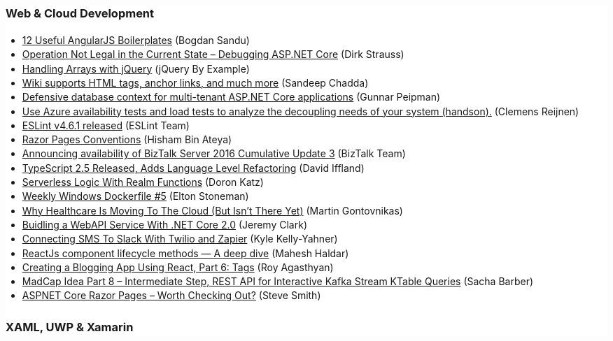 

### <a name="web"></a>Web & Cloud Development

  * <a href="http://feedproxy.google.com/~r/boogiesbc/~3/uijEYpQWVPc/" target="_blank">12 Useful AngularJS Boilerplates</a> (Bogdan Sandu)
  * <a href="https://dirkstrauss.com/operation-not-legal-in-the-current-state-debugging-asp-net-core/" target="_blank">Operation Not Legal in the Current State – Debugging ASP.NET Core</a> (Dirk Strauss)
  * <a href="http://www.jquerybyexample.net/2017/09/handling-arrays-with-jquery.html" target="_blank">Handling Arrays with jQuery</a> (jQuery By Example)
  * <a href="https://blogs.msdn.microsoft.com/devops/2017/09/05/wiki-supports-html-tags-anchor-links-and-much-more/" target="_blank">Wiki supports HTML tags, anchor links, and much more</a> (Sandeep Chadda)
  * <a href="http://feedproxy.google.com/~r/gunnarpeipman/~3/0Wu_I-zXkao/" target="_blank">Defensive database context for multi-tenant ASP.NET Core applications</a> (Gunnar Peipman)
  * <a href="http://feedproxy.google.com/~r/clemensreijnen/qzrF/~3/Sb3H1kZ8k0M/post.aspx" target="_blank">Use Azure availability tests and load tests to analyze the decoupling needs of your system (handson).</a> (Clemens Reijnen)
  * <a href="https://eslint.org/blog/2017/09/eslint-v4.6.1-released" target="_blank">ESLint v4.6.1 released</a> (ESLint Team)
  * <a href="http://www.hishambinateya.com/razor-pages-conventions" target="_blank">Razor Pages Conventions</a> (Hisham Bin Ateya)
  * <a href="https://blogs.msdn.microsoft.com/biztalk_server_team_blog/2017/09/04/announcing-availability-of-biztalk-server-2016-cumulative-update-3/" target="_blank">Announcing availability of BizTalk Server 2016 Cumulative Update 3</a> (BizTalk Team)
  * <a href="http://www.infoq.com/news/2017/09/typescript-2-5-refactoring?utm_campaign=infoq_content&utm_source=infoq&utm_medium=feed&utm_term=global" target="_blank">TypeScript 2.5 Released, Adds Language Level Refactoring</a> (David Iffland)
  * <a href="https://code.tutsplus.com/tutorials/serverless-logic-with-realm-functions--cms-29470" target="_blank">Serverless Logic With Realm Functions</a> (Doron Katz)
  * <a href="http://blog.sixeyed.com/weekly-windows-dockerfile-5/" target="_blank">Weekly Windows Dockerfile #5</a> (Elton Stoneman)
  * <a href="https://auth0.com/blog/why-healthcare-is-moving-to-the-cloud-but-isnt-there-yet/" target="_blank">Why Healthcare Is Moving To The Cloud (But Isn&#8217;t There Yet)</a> (Martin Gontovnikas)
  * <a href="http://jeremybytes.blogspot.com/2017/09/buidling-webapi-service-with-net-core-20.html" target="_blank">Buidling a WebAPI Service With .NET Core 2.0</a> (Jeremy Clark)
  * <a href="https://twilioinc.wpengine.com/2017/09/connecting-sms-to-slack-with-twilio-and-zapier.html" target="_blank">Connecting SMS To Slack With Twilio and Zapier</a> (Kyle Kelly-Yahner)
  * <a href="https://hackernoon.com/reactjs-component-lifecycle-methods-a-deep-dive-38275d9d13c0?source=rss----3a8144eabfe3---4" target="_blank">ReactJs component lifecycle methods — A deep dive</a> (Mahesh Haldar)
  * <a href="https://code.tutsplus.com/tutorials/creating-a-blogging-app-using-react-part-6-tags--cms-29228" target="_blank">Creating a Blogging App Using React, Part 6: Tags</a> (Roy Agasthyan)
  * <a href="https://sachabarbs.wordpress.com/2017/09/01/madcap-idea-part-8-intermediate-step-rest-api-for-interactive-kafka-stream-ktable-queries/" target="_blank">MadCap Idea Part 8 &#8211; Intermediate Step, REST API for Interactive Kafka Stream KTable Queries</a> (Sacha Barber)
  * <a href="https://ardalis.com/aspnet-core-razor-pages-worth-checking-out" target="_blank">ASPNET Core Razor Pages – Worth Checking Out?</a> (Steve Smith)



### <a name="silverlight"></a>XAML, UWP & Xamarin
